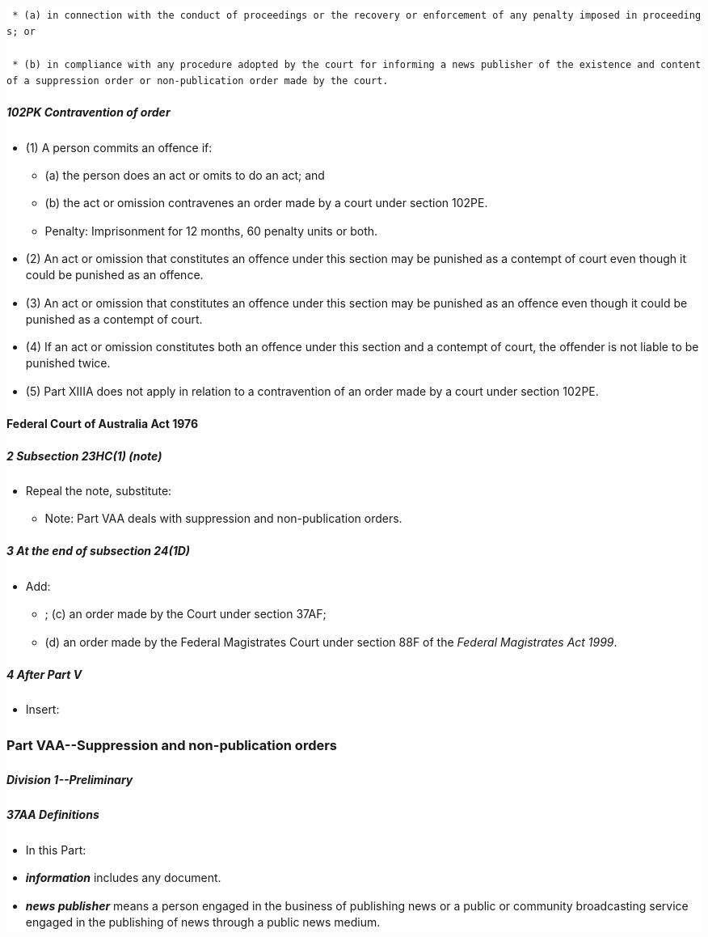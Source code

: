      * (a) in connection with the conduct of proceedings or the recovery or enforcement of any penalty imposed in proceedings; or

     * (b) in compliance with any procedure adopted by the court for informing a news publisher of the existence and content of a suppression order or non-publication order made by the court.

##### 102PK  Contravention of order

   * (1) A person commits an offence if:

     * (a) the person does an act or omits to do an act; and

     * (b) the act or omission contravenes an order made by a court under section 102PE.

      * Penalty: Imprisonment for 12 months, 60 penalty units or both.

   * (2) An act or omission that constitutes an offence under this section may be punished as a contempt of court even though it could be punished as an offence.

   * (3) An act or omission that constitutes an offence under this section may be punished as an offence even though it could be punished as a contempt of court.

   * (4) If an act or omission constitutes both an offence under this section and a contempt of court, the offender is not liable to be punished twice.

   * (5) Part XIIIA does not apply in relation to a contravention of an order made by a court under section 102PE.

#### Federal Court of Australia Act 1976

##### 2  Subsection 23HC(1) (note)

  * Repeal the note, substitute:

      * Note: Part VAA deals with suppression and non-publication orders.

##### 3  At the end of subsection 24(1D)

  * Add: 

     * ; (c)	an order made by the Court under section 37AF;

     * (d) an order made by the Federal Magistrates Court under section 88F of the _Federal Magistrates Act 1999_.

##### 4  After Part V

  * Insert: 

### Part VAA--Suppression and non-publication orders

##### Division 1--Preliminary

##### 37AA  Definitions

   * In this Part: 

   * **_information_** includes any document.

   * **_news publisher_** means a person engaged in the business of publishing news or a public or community broadcasting service engaged in the publishing of news through a public news medium.
